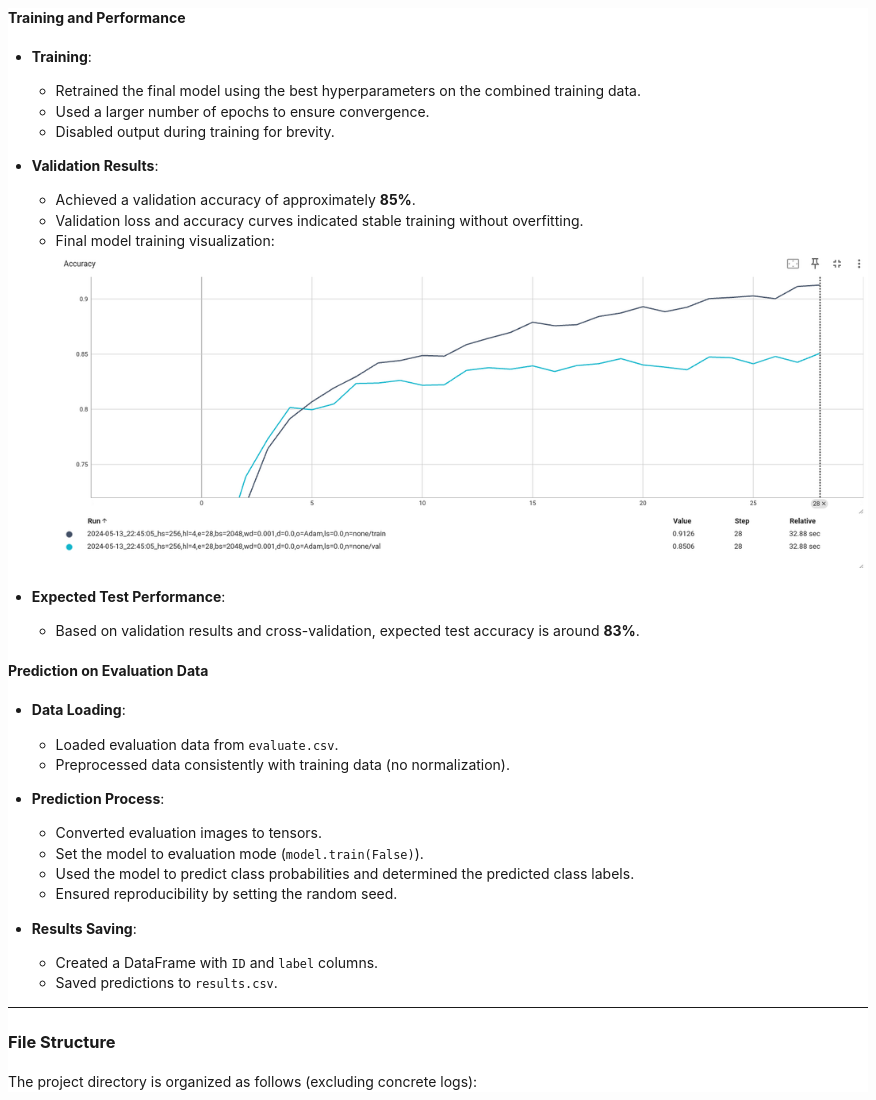 #### **Training and Performance**

- **Training**:
    - Retrained the final model using the best hyperparameters on the combined training data.
    - Used a larger number of epochs to ensure convergence.
    - Disabled output during training for brevity.

- **Validation Results**:
    - Achieved a validation accuracy of approximately **85%**.
    - Validation loss and accuracy curves indicated stable training without overfitting.
    - Final model training visualization:
      ![Final model training visualization](images/evaluation/best_model.png)

- **Expected Test Performance**:
    - Based on validation results and cross-validation, expected test accuracy is around **83%**.

#### **Prediction on Evaluation Data**

- **Data Loading**:
    - Loaded evaluation data from `evaluate.csv`.
    - Preprocessed data consistently with training data (no normalization).

- **Prediction Process**:
    - Converted evaluation images to tensors.
    - Set the model to evaluation mode (`model.train(False)`).
    - Used the model to predict class probabilities and determined the predicted class labels.
    - Ensured reproducibility by setting the random seed.

- **Results Saving**:
    - Created a DataFrame with `ID` and `label` columns.
    - Saved predictions to `results.csv`.

---

### **File Structure**

The project directory is organized as follows (excluding concrete logs):

